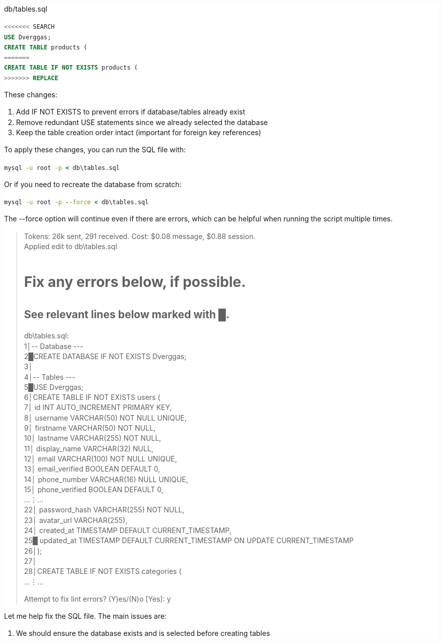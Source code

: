 db/tables.sql
```sql
<<<<<<< SEARCH
USE Dverggas;
CREATE TABLE products (
=======
CREATE TABLE IF NOT EXISTS products (
>>>>>>> REPLACE
```

These changes:
1. Add IF NOT EXISTS to prevent errors if database/tables already exist
2. Remove redundant USE statements since we already selected the database
3. Keep the table creation order intact (important for foreign key references)

To apply these changes, you can run the SQL file with:

```cmd
mysql -u root -p < db\tables.sql
```

Or if you need to recreate the database from scratch:

```cmd
mysql -u root -p --force < db\tables.sql
```

The --force option will continue even if there are errors, which can be helpful when running the script multiple times.

> Tokens: 26k sent, 291 received. Cost: $0.08 message, $0.88 session.  
> Applied edit to db\tables.sql  
>  
> # Fix any errors below, if possible.  
>  
>  
> ## See relevant lines below marked with █.  
>  
> db\tables.sql:  
> 1│-- Database ---  
> 2█CREATE DATABASE IF NOT EXISTS Dverggas;  
> 3│  
> 4│-- Tables ---  
> 5█USE Dverggas;  
> 6│CREATE TABLE IF NOT EXISTS users (  
> 7│    id INT AUTO_INCREMENT PRIMARY KEY,  
> 8│    username VARCHAR(50) NOT NULL UNIQUE,  
> 9│    firstname VARCHAR(50) NOT NULL,  
> 10│    lastname VARCHAR(255) NOT NULL,  
> 11│    display_name VARCHAR(32) NULL,  
> 12│    email VARCHAR(100) NOT NULL UNIQUE,  
> 13│    email_verified BOOLEAN DEFAULT 0,  
> 14│    phone_number VARCHAR(16) NULL UNIQUE,  
> 15│    phone_verified BOOLEAN DEFAULT 0,  
> ...⋮...  
> 22│    password_hash VARCHAR(255) NOT NULL,  
> 23│    avatar_url VARCHAR(255),  
> 24│    created_at TIMESTAMP DEFAULT CURRENT_TIMESTAMP,  
> 25█    updated_at TIMESTAMP DEFAULT CURRENT_TIMESTAMP ON UPDATE CURRENT_TIMESTAMP  
> 26│);  
> 27│  
> 28│CREATE TABLE IF NOT EXISTS categories (  
> ...⋮...  
>  
> Attempt to fix lint errors? (Y)es/(N)o [Yes]: y  

Let me help fix the SQL file. The main issues are:

1. We should ensure the database exists and is selected before creating tables
